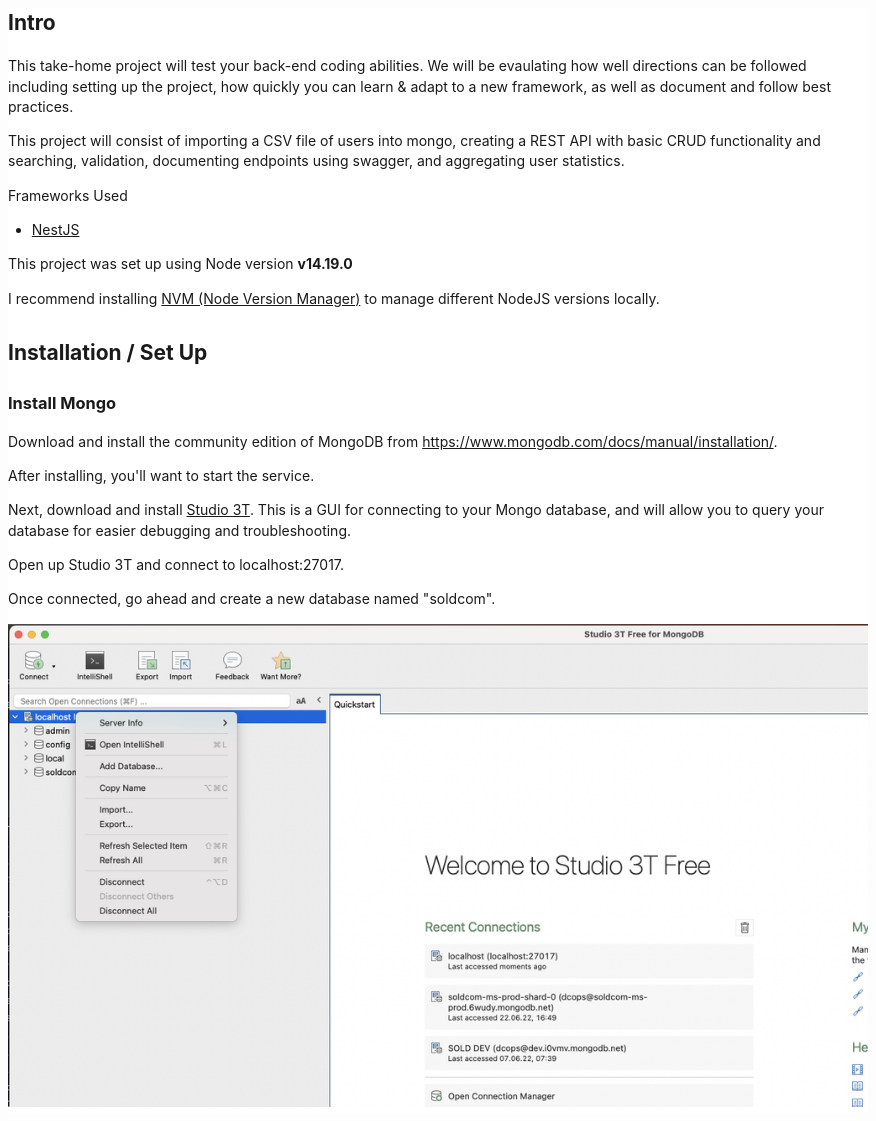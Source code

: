 ## Intro

This take-home project will test your back-end coding abilities. We will be evaulating how well directions can be followed including setting up the project, how quickly you can learn & adapt to a new framework, as well as document and follow best practices.

This project will consist of importing a CSV file of users into mongo, creating a REST API with basic CRUD functionality and searching, validation, documenting endpoints using swagger, and aggregating user statistics.

Frameworks Used

- [NestJS](https://docs.nestjs.com/)

This project was set up using Node version **v14.19.0**

I recommend installing [NVM (Node Version Manager)](https://github.com/nvm-sh/nvm#installing-and-updating) to manage different NodeJS versions locally.

## Installation / Set Up

### Install Mongo

Download and install the community edition of MongoDB from https://www.mongodb.com/docs/manual/installation/.

After installing, you'll want to start the service.

Next, download and install [Studio 3T](https://robomongo.org). This is a GUI for connecting to your Mongo database, and will allow you to query your database for easier debugging and troubleshooting.

Open up Studio 3T and connect to localhost:27017.

Once connected, go ahead and create a new database named "soldcom".

![Studio 3T Screenshot](./img/studio-3t.png)
